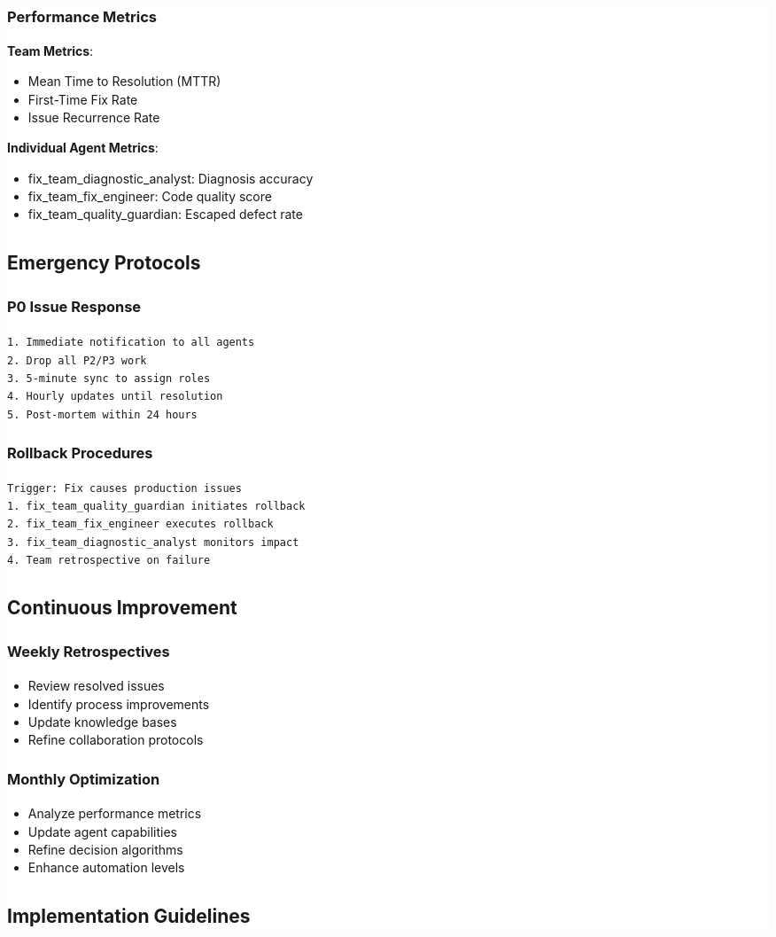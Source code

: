 ### Performance Metrics

**Team Metrics**:
- Mean Time to Resolution (MTTR)
- First-Time Fix Rate
- Issue Recurrence Rate

**Individual Agent Metrics**:
- fix_team_diagnostic_analyst: Diagnosis accuracy
- fix_team_fix_engineer: Code quality score
- fix_team_quality_guardian: Escaped defect rate

## Emergency Protocols

### P0 Issue Response

```
1. Immediate notification to all agents
2. Drop all P2/P3 work
3. 5-minute sync to assign roles
4. Hourly updates until resolution
5. Post-mortem within 24 hours
```

### Rollback Procedures

```
Trigger: Fix causes production issues
1. fix_team_quality_guardian initiates rollback
2. fix_team_fix_engineer executes rollback
3. fix_team_diagnostic_analyst monitors impact
4. Team retrospective on failure
```

## Continuous Improvement

### Weekly Retrospectives

- Review resolved issues
- Identify process improvements
- Update knowledge bases
- Refine collaboration protocols

### Monthly Optimization

- Analyze performance metrics
- Update agent capabilities
- Refine decision algorithms
- Enhance automation levels

## Implementation Guidelines
